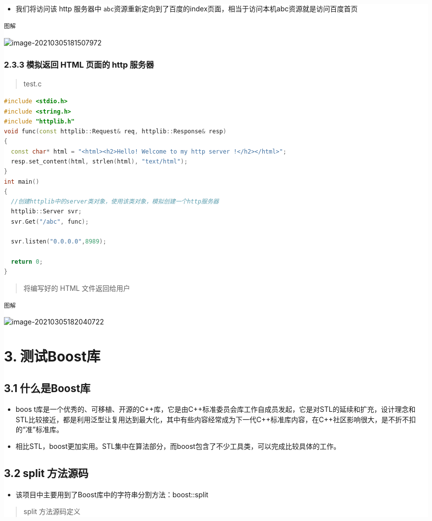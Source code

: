 * 我们将访问该 http 服务器中 `abc`资源重新定向到了百度的index页面，相当于访问本机abc资源就是访问百度首页

`图解`

![image-20210305181507972](https://raw.githubusercontent.com/gongruiyang/BlogImage/main/img/20210305181508.png)

### 2.3.3 模拟返回 HTML 页面的 http 服务器

> test.c

```cpp
#include <stdio.h>
#include <string.h>
#include "httplib.h"
void func(const httplib::Request& req, httplib::Response& resp)
{
  const char* html = "<html><h2>Hello! Welcome to my http server !</h2></html>";
  resp.set_content(html, strlen(html), "text/html");
}
int main()
{
  //创建httplib中的server类对象，使用该类对象，模拟创建一个http服务器
  httplib::Server svr;
  svr.Get("/abc", func);

  svr.listen("0.0.0.0",8989);

  return 0;
}
```

> 将编写好的 HTML 文件返回给用户

`图解`

![image-20210305182040722](https://raw.githubusercontent.com/gongruiyang/BlogImage/main/img/20210305182040.png)



# 3. 测试Boost库

## 3.1 什么是Boost库

* boos t库是一个优秀的、可移植、开源的C++库，它是由C++标准委员会库工作自成员发起，它是对STL的延续和扩充，设计理念和STL比较接近，都是利用泛型让复用达到最大化，其中有些内容经常成为下一代C++标准库内容，在C++社区影响很大，是不折不扣的“准”标准库。

* 相比STL，boost更加实用。STL集中在算法部分，而boost包含了不少工具类，可以完成比较具体的工作。

## 3.2 split 方法源码

* 该项目中主要用到了Boost库中的字符串分割方法：boost::split

> split 方法源码定义
